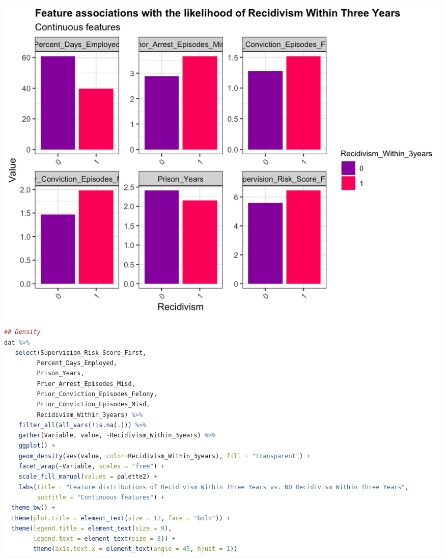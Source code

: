 ![](Assignment4_files/figure-html/continuous_plot-1.png)

```r
## Density
dat %>%
   select(Supervision_Risk_Score_First,
         Percent_Days_Employed,
         Prison_Years,
         Prior_Arrest_Episodes_Misd,
         Prior_Conviction_Episodes_Felony,
         Prior_Conviction_Episodes_Misd,
         Recidivism_Within_3years) %>%
    filter_all(all_vars(!is.na(.))) %>%
    gather(Variable, value, -Recidivism_Within_3years) %>%
    ggplot() + 
    geom_density(aes(value, color=Recidivism_Within_3years), fill = "transparent") + 
    facet_wrap(~Variable, scales = "free") +
    scale_fill_manual(values = palette2) +
    labs(title = "Feature distributions of Recidivism Within Three Years vs. NO Recidivism Within Three Years",
         subtitle = "Continuous features") +
  theme_bw() +
  theme(plot.title = element_text(size = 12, face = "bold")) +
  theme(legend.title = element_text(size = 9),
        legend.text = element_text(size = 8)) +
        theme(axis.text.x = element_text(angle = 45, hjust = 1))
```
